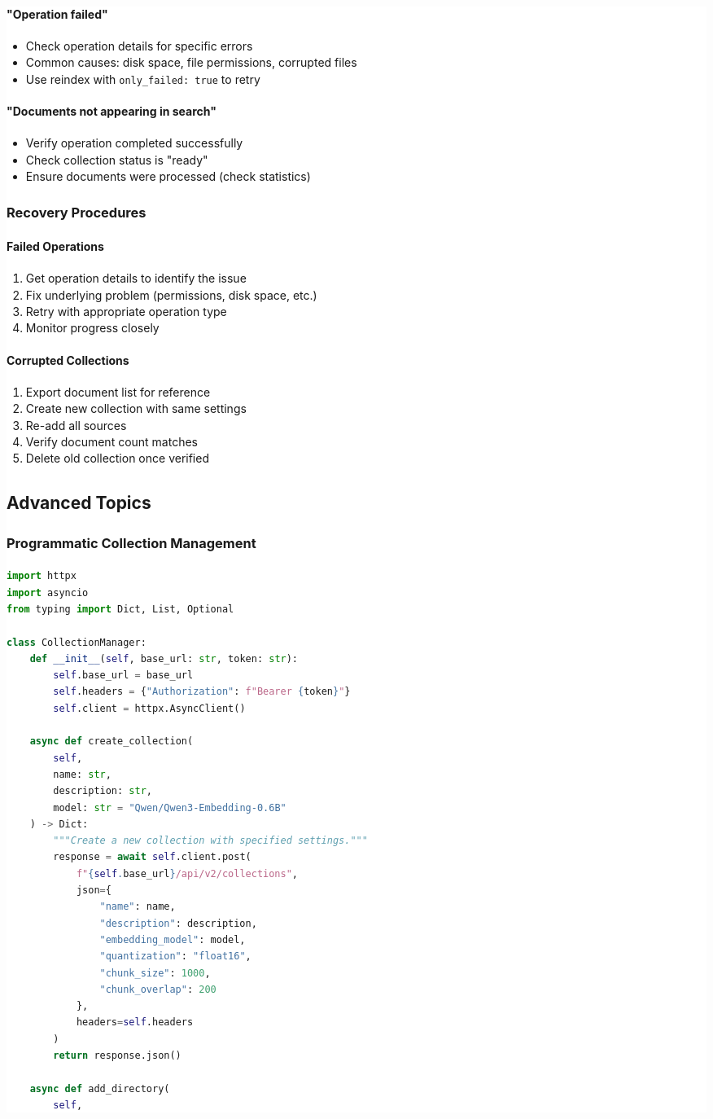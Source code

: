 #### "Operation failed"
- Check operation details for specific errors
- Common causes: disk space, file permissions, corrupted files
- Use reindex with `only_failed: true` to retry

#### "Documents not appearing in search"
- Verify operation completed successfully
- Check collection status is "ready"
- Ensure documents were processed (check statistics)

### Recovery Procedures

#### Failed Operations
1. Get operation details to identify the issue
2. Fix underlying problem (permissions, disk space, etc.)
3. Retry with appropriate operation type
4. Monitor progress closely

#### Corrupted Collections
1. Export document list for reference
2. Create new collection with same settings
3. Re-add all sources
4. Verify document count matches
5. Delete old collection once verified

## Advanced Topics

### Programmatic Collection Management

```python
import httpx
import asyncio
from typing import Dict, List, Optional

class CollectionManager:
    def __init__(self, base_url: str, token: str):
        self.base_url = base_url
        self.headers = {"Authorization": f"Bearer {token}"}
        self.client = httpx.AsyncClient()
    
    async def create_collection(
        self, 
        name: str, 
        description: str,
        model: str = "Qwen/Qwen3-Embedding-0.6B"
    ) -> Dict:
        """Create a new collection with specified settings."""
        response = await self.client.post(
            f"{self.base_url}/api/v2/collections",
            json={
                "name": name,
                "description": description,
                "embedding_model": model,
                "quantization": "float16",
                "chunk_size": 1000,
                "chunk_overlap": 200
            },
            headers=self.headers
        )
        return response.json()
    
    async def add_directory(
        self, 
```